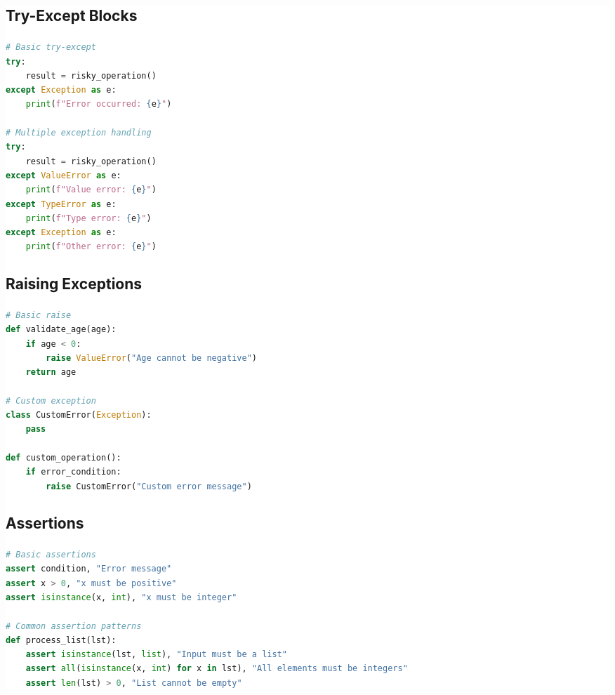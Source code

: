 ## Try-Except Blocks

``` python
# Basic try-except
try:
    result = risky_operation()
except Exception as e:
    print(f"Error occurred: {e}")

# Multiple exception handling
try:
    result = risky_operation()
except ValueError as e:
    print(f"Value error: {e}")
except TypeError as e:
    print(f"Type error: {e}")
except Exception as e:
    print(f"Other error: {e}")
```

## Raising Exceptions

``` python
# Basic raise
def validate_age(age):
    if age < 0:
        raise ValueError("Age cannot be negative")
    return age

# Custom exception
class CustomError(Exception):
    pass

def custom_operation():
    if error_condition:
        raise CustomError("Custom error message")
```

## Assertions

``` python
# Basic assertions
assert condition, "Error message"
assert x > 0, "x must be positive"
assert isinstance(x, int), "x must be integer"

# Common assertion patterns
def process_list(lst):
    assert isinstance(lst, list), "Input must be a list"
    assert all(isinstance(x, int) for x in lst), "All elements must be integers"
    assert len(lst) > 0, "List cannot be empty"
```
